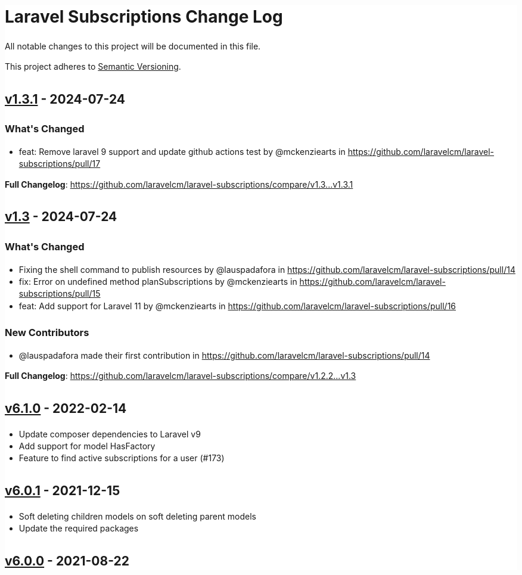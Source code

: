 # Laravel Subscriptions Change Log

All notable changes to this project will be documented in this file.

This project adheres to [Semantic Versioning](CONTRIBUTING.md).

## [v1.3.1](https://github.com/rinvex/laravel-subscriptions/compare/v1.3...v1.3.1) - 2024-07-24

### What's Changed

* feat: Remove laravel 9 support and update github actions test by @mckenziearts in https://github.com/laravelcm/laravel-subscriptions/pull/17

**Full Changelog**: https://github.com/laravelcm/laravel-subscriptions/compare/v1.3...v1.3.1

## [v1.3](https://github.com/rinvex/laravel-subscriptions/compare/v6.1.0...v1.3) - 2024-07-24

### What's Changed

* Fixing the shell command to publish resources by @lauspadafora in https://github.com/laravelcm/laravel-subscriptions/pull/14
* fix: Error on undefined method planSubscriptions by @mckenziearts in https://github.com/laravelcm/laravel-subscriptions/pull/15
* feat: Add support for Laravel 11 by @mckenziearts in https://github.com/laravelcm/laravel-subscriptions/pull/16

### New Contributors

* @lauspadafora made their first contribution in https://github.com/laravelcm/laravel-subscriptions/pull/14

**Full Changelog**: https://github.com/laravelcm/laravel-subscriptions/compare/v1.2.2...v1.3

## [v6.1.0](https://github.com/rinvex/laravel-subscriptions/compare/v6.0.1...v6.1.0) - 2022-02-14

- Update composer dependencies to Laravel v9
- Add support for model HasFactory
- Feature to find active subscriptions for a user (#173)

## [v6.0.1](https://github.com/rinvex/laravel-subscriptions/compare/v6.0.0...v6.0.1) - 2021-12-15

- Soft deleting children models on soft deleting parent models
- Update the required packages

## [v6.0.0](https://github.com/rinvex/laravel-subscriptions/compare/v5.0.3...v6.0.0) - 2021-08-22

